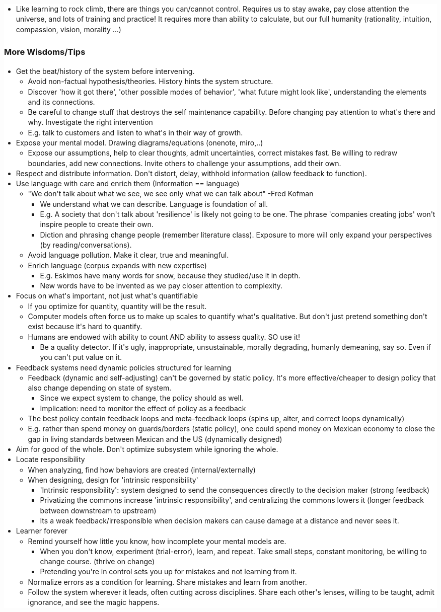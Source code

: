   - Like learning to rock climb, there are things you can/cannot control. Requires us to stay awake, pay close attention the universe, and lots of training and practice! It requires more than ability to calculate, but our full humanity (rationality, intuition, compassion, vision, morality ...)

### More Wisdoms/Tips
- Get the beat/history of the system before intervening.
  - Avoid non-factual hypothesis/theories. History hints the system structure.
  - Discover 'how it got there', 'other possible modes of behavior', 'what future might look like', understanding the elements and its connections.
  - Be careful to change stuff that destroys the self maintenance capability. Before changing pay attention to what's there and why. Investigate the right intervention
  - E.g. talk to customers and listen to what's in their way of growth.
- Expose your mental model. Drawing diagrams/equations (onenote, miro,..)
  - Expose our assumptions, help to clear thoughts, admit uncertainties, correct mistakes fast. Be willing to redraw boundaries, add new connections. Invite others to challenge your assumptions, add their own.
- Respect and distribute information. Don't distort, delay, withhold information (allow feedback to function).
- Use language with care and enrich them (Information == language)
  - "We don't talk about what we see, we see only what we can talk about" -Fred Kofman
    - We understand what we can describe. Language is foundation of all.
    - E.g. A society that don't talk about 'resilience' is likely not going to be one. The phrase 'companies creating jobs' won't inspire people to create their own.
    - Diction and phrasing change people (remember literature class). Exposure to more will only expand your perspectives (by reading/conversations).
  - Avoid language pollution. Make it clear, true and meaningful.
  - Enrich language (corpus expands with new expertise)
    - E.g. Eskimos have many words for snow, because they studied/use it in depth.
    - New words have to be invented as we pay closer attention to complexity.
- Focus on what's important, not just what's quantifiable
  - If you optimize for quantity, quantity will be the result.
  - Computer models often force us to make up scales to quantify what's qualitative. But don't just pretend something don't exist because it's hard to quantify.
  - Humans are endowed with ability to count AND ability to assess quality. SO use it!
    - Be a quality detector. If it's ugly, inappropriate, unsustainable, morally degrading, humanly demeaning, say so. Even if you can't put value on it.
- Feedback systems need dynamic policies structured for learning
  - Feedback (dynamic and self-adjusting) can't be governed by static policy. It's more effective/cheaper to design policy that also change depending on state of system.
    - Since we expect system to change, the policy should as well.
    - Implication: need to monitor the effect of policy as a feedback
  - The best policy contain feedback loops and meta-feedback loops (spins up, alter, and correct loops dynamically)
  - E.g. rather than spend money on guards/borders (static policy), one could spend money on Mexican economy to close the gap in living standards between Mexican and the US (dynamically designed)
- Aim for good of the whole. Don't optimize subsystem while ignoring the whole.
- Locate responsibility
  - When analyzing, find how behaviors are created (internal/externally)
  - When designing, design for 'intrinsic responsibility'
    - 'Intrinsic responsibility': system designed to send the consequences directly to the decision maker (strong feedback)
    - Privatizing the commons increase 'intrinsic responsibility', and centralizing the commons lowers it (longer feedback between downstream to upstream)
    - Its a weak feedback/irresponsible when decision makers can cause damage at a distance and never sees it.
- Learner forever
  - Remind yourself how little you know, how incomplete your mental models are.
    - When you don't know, experiment (trial-error), learn, and repeat. Take small steps, constant monitoring, be willing to change course. (thrive on change)
    - Pretending you're in control sets you up for mistakes and not learning from it.
  - Normalize errors as a condition for learning. Share mistakes and learn from another.
  - Follow the system wherever it leads, often cutting across disciplines. Share each other's lenses, willing to be taught, admit ignorance, and see the magic happens.